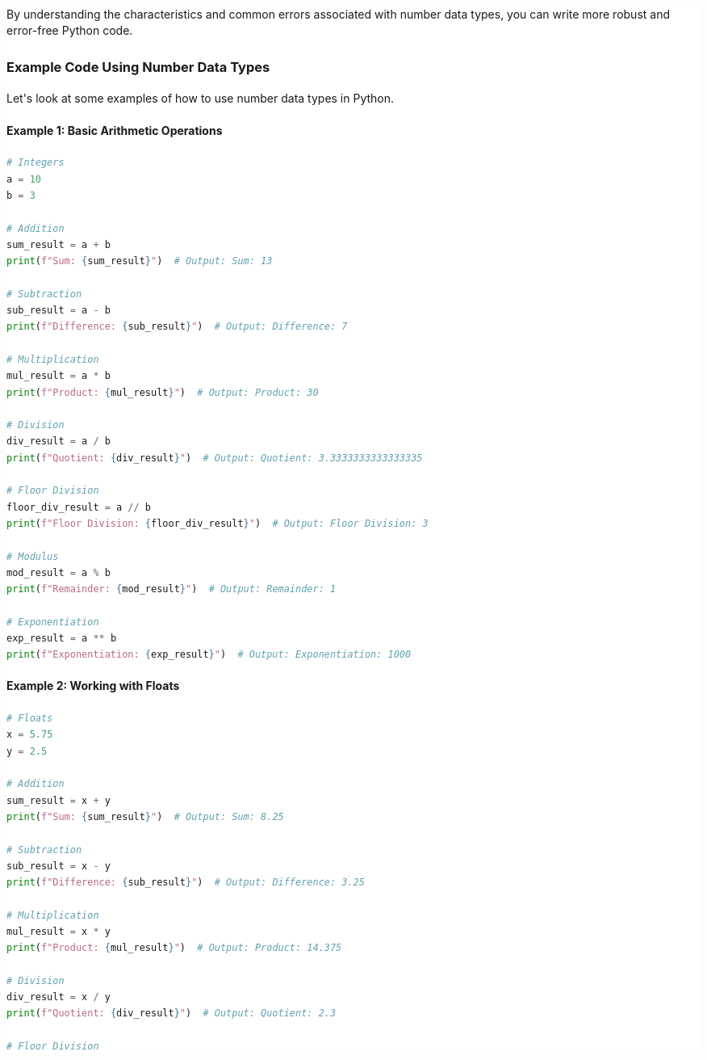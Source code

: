 By understanding the characteristics and common errors associated with number data types, you can write more robust and error-free Python code.
### Example Code Using Number Data Types

Let's look at some examples of how to use number data types in Python.

#### Example 1: Basic Arithmetic Operations
```python
# Integers
a = 10
b = 3

# Addition
sum_result = a + b
print(f"Sum: {sum_result}")  # Output: Sum: 13

# Subtraction
sub_result = a - b
print(f"Difference: {sub_result}")  # Output: Difference: 7

# Multiplication
mul_result = a * b
print(f"Product: {mul_result}")  # Output: Product: 30

# Division
div_result = a / b
print(f"Quotient: {div_result}")  # Output: Quotient: 3.3333333333333335

# Floor Division
floor_div_result = a // b
print(f"Floor Division: {floor_div_result}")  # Output: Floor Division: 3

# Modulus
mod_result = a % b
print(f"Remainder: {mod_result}")  # Output: Remainder: 1

# Exponentiation
exp_result = a ** b
print(f"Exponentiation: {exp_result}")  # Output: Exponentiation: 1000
```

#### Example 2: Working with Floats
```python
# Floats
x = 5.75
y = 2.5

# Addition
sum_result = x + y
print(f"Sum: {sum_result}")  # Output: Sum: 8.25

# Subtraction
sub_result = x - y
print(f"Difference: {sub_result}")  # Output: Difference: 3.25

# Multiplication
mul_result = x * y
print(f"Product: {mul_result}")  # Output: Product: 14.375

# Division
div_result = x / y
print(f"Quotient: {div_result}")  # Output: Quotient: 2.3

# Floor Division
```